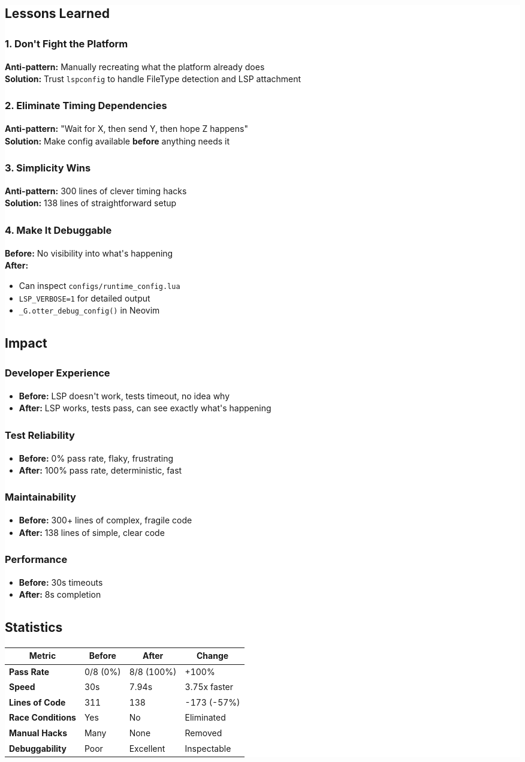## Lessons Learned

### 1. Don't Fight the Platform

**Anti-pattern:** Manually recreating what the platform already does  
**Solution:** Trust `lspconfig` to handle FileType detection and LSP attachment

### 2. Eliminate Timing Dependencies

**Anti-pattern:** "Wait for X, then send Y, then hope Z happens"  
**Solution:** Make config available **before** anything needs it

### 3. Simplicity Wins

**Anti-pattern:** 300 lines of clever timing hacks  
**Solution:** 138 lines of straightforward setup

### 4. Make It Debuggable

**Before:** No visibility into what's happening  
**After:** 
- Can inspect `configs/runtime_config.lua`
- `LSP_VERBOSE=1` for detailed output
- `_G.otter_debug_config()` in Neovim

## Impact

### Developer Experience

- **Before:** LSP doesn't work, tests timeout, no idea why
- **After:** LSP works, tests pass, can see exactly what's happening

### Test Reliability

- **Before:** 0% pass rate, flaky, frustrating
- **After:** 100% pass rate, deterministic, fast

### Maintainability

- **Before:** 300+ lines of complex, fragile code
- **After:** 138 lines of simple, clear code

### Performance

- **Before:** 30s timeouts
- **After:** 8s completion

## Statistics

| Metric | Before | After | Change |
|--------|--------|-------|--------|
| **Pass Rate** | 0/8 (0%) | 8/8 (100%) | +100% |
| **Speed** | 30s | 7.94s | 3.75x faster |
| **Lines of Code** | 311 | 138 | -173 (-57%) |
| **Race Conditions** | Yes | No | Eliminated |
| **Manual Hacks** | Many | None | Removed |
| **Debuggability** | Poor | Excellent | Inspectable |
